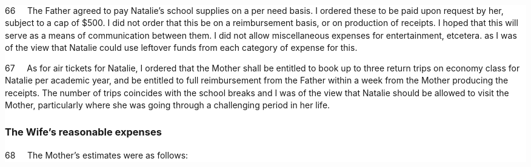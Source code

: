 66     The Father agreed to pay Natalie’s school supplies on a per need basis. I ordered these to be paid upon request by her, subject to a cap of $500. I did not order that this be on a reimbursement basis, or on production of receipts. I hoped that this will serve as a means of communication between them. I did not allow miscellaneous expenses for entertainment, etcetera. as I was of the view that Natalie could use leftover funds from each category of expense for this.

67     As for air tickets for Natalie, I ordered that the Mother shall be entitled to book up to three return trips on economy class for Natalie per academic year, and be entitled to full reimbursement from the Father within a week from the Mother producing the receipts. The number of trips coincides with the school breaks and I was of the view that Natalie should be allowed to visit the Mother, particularly where she was going through a challenging period in her life.

### The Wife’s reasonable expenses

68     The Mother’s estimates were as follows:

